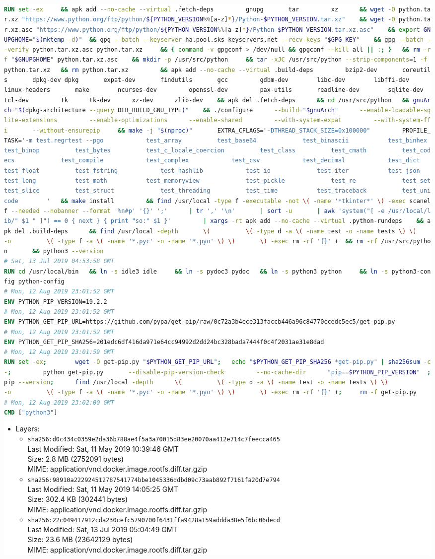 ```dockerfile
RUN set -ex 	&& apk add --no-cache --virtual .fetch-deps 		gnupg 		tar 		xz 		&& wget -O python.tar.xz "https://www.python.org/ftp/python/${PYTHON_VERSION%%[a-z]*}/Python-$PYTHON_VERSION.tar.xz" 	&& wget -O python.tar.xz.asc "https://www.python.org/ftp/python/${PYTHON_VERSION%%[a-z]*}/Python-$PYTHON_VERSION.tar.xz.asc" 	&& export GNUPGHOME="$(mktemp -d)" 	&& gpg --batch --keyserver ha.pool.sks-keyservers.net --recv-keys "$GPG_KEY" 	&& gpg --batch --verify python.tar.xz.asc python.tar.xz 	&& { command -v gpgconf > /dev/null && gpgconf --kill all || :; } 	&& rm -rf "$GNUPGHOME" python.tar.xz.asc 	&& mkdir -p /usr/src/python 	&& tar -xJC /usr/src/python --strip-components=1 -f python.tar.xz 	&& rm python.tar.xz 		&& apk add --no-cache --virtual .build-deps  		bzip2-dev 		coreutils 		dpkg-dev dpkg 		expat-dev 		findutils 		gcc 		gdbm-dev 		libc-dev 		libffi-dev 		linux-headers 		make 		ncurses-dev 		openssl-dev 		pax-utils 		readline-dev 		sqlite-dev 		tcl-dev 		tk 		tk-dev 		xz-dev 		zlib-dev 	&& apk del .fetch-deps 		&& cd /usr/src/python 	&& gnuArch="$(dpkg-architecture --query DEB_BUILD_GNU_TYPE)" 	&& ./configure 		--build="$gnuArch" 		--enable-loadable-sqlite-extensions 		--enable-optimizations 		--enable-shared 		--with-system-expat 		--with-system-ffi 		--without-ensurepip 	&& make -j "$(nproc)" 		EXTRA_CFLAGS="-DTHREAD_STACK_SIZE=0x100000" 		PROFILE_TASK='-m test.regrtest --pgo 			test_array 			test_base64 			test_binascii 			test_binhex 			test_binop 			test_bytes 			test_c_locale_coercion 			test_class 			test_cmath 			test_codecs 			test_compile 			test_complex 			test_csv 			test_decimal 			test_dict 			test_float 			test_fstring 			test_hashlib 			test_io 			test_iter 			test_json 			test_long 			test_math 			test_memoryview 			test_pickle 			test_re 			test_set 			test_slice 			test_struct 			test_threading 			test_time 			test_traceback 			test_unicode 		' 	&& make install 		&& find /usr/local -type f -executable -not \( -name '*tkinter*' \) -exec scanelf --needed --nobanner --format '%n#p' '{}' ';' 		| tr ',' '\n' 		| sort -u 		| awk 'system("[ -e /usr/local/lib/" $1 " ]") == 0 { next } { print "so:" $1 }' 		| xargs -rt apk add --no-cache --virtual .python-rundeps 	&& apk del .build-deps 		&& find /usr/local -depth 		\( 			\( -type d -a \( -name test -o -name tests \) \) 			-o 			\( -type f -a \( -name '*.pyc' -o -name '*.pyo' \) \) 		\) -exec rm -rf '{}' + 	&& rm -rf /usr/src/python 		&& python3 --version
# Sat, 13 Jul 2019 04:53:58 GMT
RUN cd /usr/local/bin 	&& ln -s idle3 idle 	&& ln -s pydoc3 pydoc 	&& ln -s python3 python 	&& ln -s python3-config python-config
# Mon, 12 Aug 2019 23:01:52 GMT
ENV PYTHON_PIP_VERSION=19.2.2
# Mon, 12 Aug 2019 23:01:52 GMT
ENV PYTHON_GET_PIP_URL=https://github.com/pypa/get-pip/raw/0c72a3b4ece313faccb446a96c84770ccedc5ec5/get-pip.py
# Mon, 12 Aug 2019 23:01:52 GMT
ENV PYTHON_GET_PIP_SHA256=201edc6df416da971e64cc94992d2dd24bc328bada7444f0c4f2031ae31e8dad
# Mon, 12 Aug 2019 23:01:59 GMT
RUN set -ex; 		wget -O get-pip.py "$PYTHON_GET_PIP_URL"; 	echo "$PYTHON_GET_PIP_SHA256 *get-pip.py" | sha256sum -c -; 		python get-pip.py 		--disable-pip-version-check 		--no-cache-dir 		"pip==$PYTHON_PIP_VERSION" 	; 	pip --version; 		find /usr/local -depth 		\( 			\( -type d -a \( -name test -o -name tests \) \) 			-o 			\( -type f -a \( -name '*.pyc' -o -name '*.pyo' \) \) 		\) -exec rm -rf '{}' +; 	rm -f get-pip.py
# Mon, 12 Aug 2019 23:02:00 GMT
CMD ["python3"]
```

-	Layers:
	-	`sha256:d0c434c0359e2da36b788ae4f5a3a70015d83ee20070aa412e714c7feecca465`  
		Last Modified: Sat, 11 May 2019 10:39:46 GMT  
		Size: 2.8 MB (2752091 bytes)  
		MIME: application/vnd.docker.image.rootfs.diff.tar.gzip
	-	`sha256:98910a222924512787541774bbe1045336ddbd09c73aab892f7161fa20d7e794`  
		Last Modified: Sat, 11 May 2019 14:05:25 GMT  
		Size: 302.4 KB (302441 bytes)  
		MIME: application/vnd.docker.image.rootfs.diff.tar.gzip
	-	`sha256:22c049417912cda230cefc5790700f6431ffa9428a159addda38e5f6bc06decd`  
		Last Modified: Sat, 13 Jul 2019 05:04:49 GMT  
		Size: 23.6 MB (23642129 bytes)  
		MIME: application/vnd.docker.image.rootfs.diff.tar.gzip